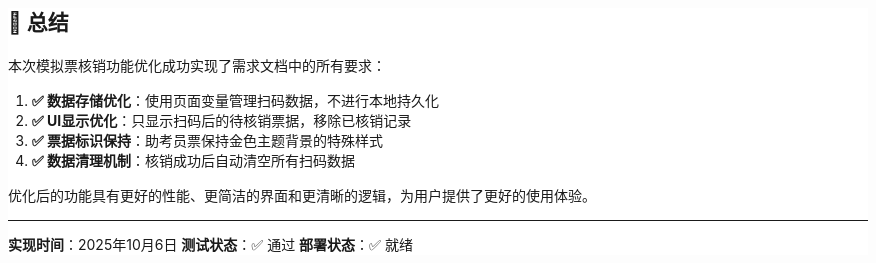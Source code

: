 ## 🎯 总结

本次模拟票核销功能优化成功实现了需求文档中的所有要求：

1. **✅ 数据存储优化**：使用页面变量管理扫码数据，不进行本地持久化
2. **✅ UI显示优化**：只显示扫码后的待核销票据，移除已核销记录
3. **✅ 票据标识保持**：助考员票保持金色主题背景的特殊样式
4. **✅ 数据清理机制**：核销成功后自动清空所有扫码数据

优化后的功能具有更好的性能、更简洁的界面和更清晰的逻辑，为用户提供了更好的使用体验。

---

**实现时间**：2025年10月6日
**测试状态**：✅ 通过
**部署状态**：✅ 就绪
